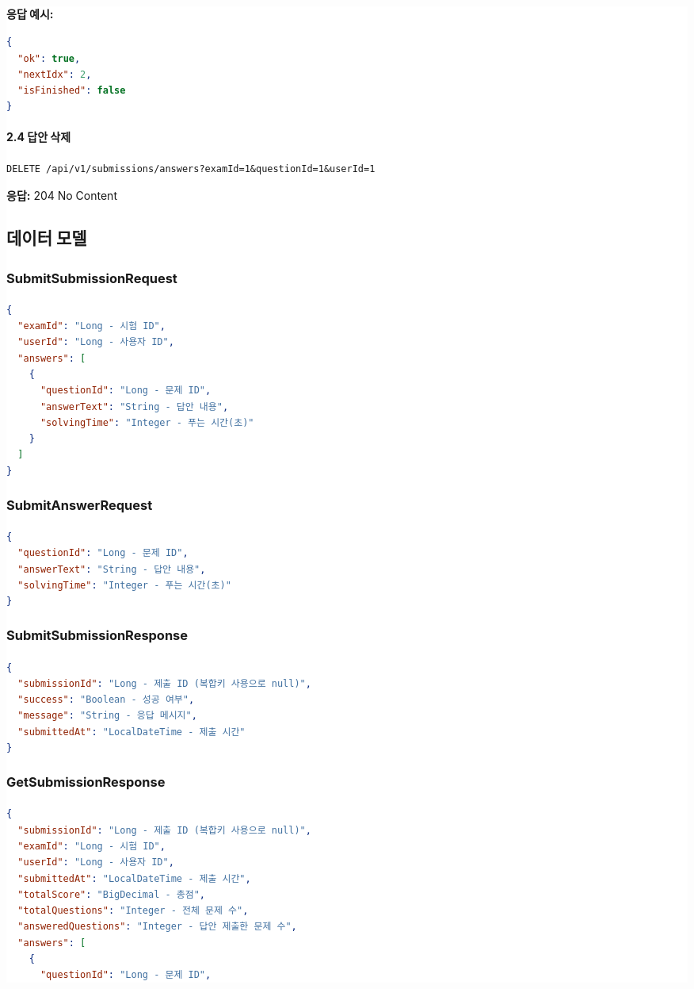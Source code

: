 **응답 예시:**
```json
{
  "ok": true,
  "nextIdx": 2,
  "isFinished": false
}
```

#### 2.4 답안 삭제
```http
DELETE /api/v1/submissions/answers?examId=1&questionId=1&userId=1
```

**응답:** 204 No Content

## 데이터 모델

### SubmitSubmissionRequest
```json
{
  "examId": "Long - 시험 ID",
  "userId": "Long - 사용자 ID",
  "answers": [
    {
      "questionId": "Long - 문제 ID",
      "answerText": "String - 답안 내용",
      "solvingTime": "Integer - 푸는 시간(초)"
    }
  ]
}
```

### SubmitAnswerRequest
```json
{
  "questionId": "Long - 문제 ID",
  "answerText": "String - 답안 내용",
  "solvingTime": "Integer - 푸는 시간(초)"
}
```

### SubmitSubmissionResponse
```json
{
  "submissionId": "Long - 제출 ID (복합키 사용으로 null)",
  "success": "Boolean - 성공 여부",
  "message": "String - 응답 메시지",
  "submittedAt": "LocalDateTime - 제출 시간"
}
```

### GetSubmissionResponse
```json
{
  "submissionId": "Long - 제출 ID (복합키 사용으로 null)",
  "examId": "Long - 시험 ID",
  "userId": "Long - 사용자 ID",
  "submittedAt": "LocalDateTime - 제출 시간",
  "totalScore": "BigDecimal - 총점",
  "totalQuestions": "Integer - 전체 문제 수",
  "answeredQuestions": "Integer - 답안 제출한 문제 수",
  "answers": [
    {
      "questionId": "Long - 문제 ID",
```